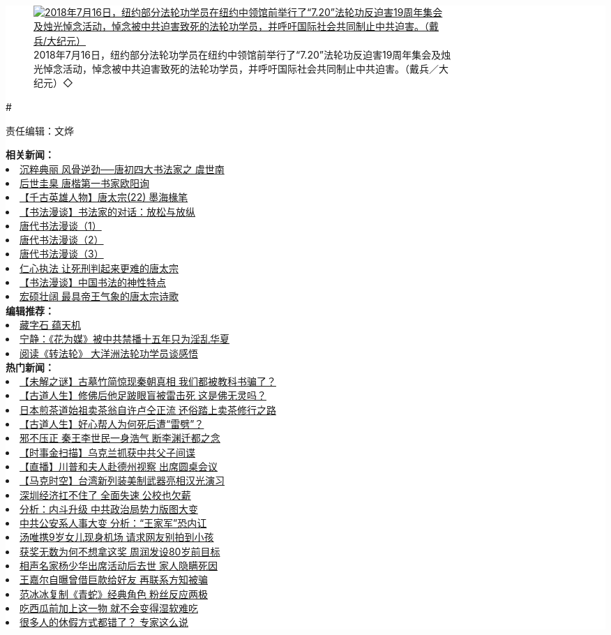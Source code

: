 <figure id="attachment_10569178" aria-describedby="caption-attachment-10569178" style="width: 600px" class="wp-caption aligncenter"><a target="_blank" href="https://i.epochtimes.com/assets/uploads/2018/07/D013096.jpg"><img decoding="async" class="size-large wp-image-10569178" src="https://i.epochtimes.com/assets/uploads/2018/07/D013096-600x400.jpg" alt="2018年7月16日，纽约部分法轮功学员在纽约中领馆前举行了“7.20”法轮功反迫害19周年集会及烛光悼念活动，悼念被中共迫害致死的法轮功学员，并呼吁国际社会共同制止中共迫害。（戴兵/大纪元）" width="600" b="400" /></a><figcaption id="caption-attachment-10569178" class="wp-caption-text">2018年7月16日，纽约部分法轮功学员在纽约中领馆前举行了“7.20”法轮功反迫害19周年集会及烛光悼念活动，悼念被中共迫害致死的法轮功学员，并呼吁国际社会共同制止中共迫害。（戴兵／大纪元）◇</figcaption></figure>
<p>#</p>
<p>责任编辑：文烨</p>
<strong>相关新闻：</strong>
<li><a href="https://github.com/920513/djy/blob/master/gb/11/6/12/n3284139.md#1">沉粹典丽 风骨逆劲──唐初四大书法家之 虞世南</a></li>
<li><a href="https://github.com/920513/djy/blob/master/gb/11/10/7/n3394783.md#1">后世圭臬 唐楷第一书家欧阳询</a></li>
<li><a href="https://github.com/920513/djy/blob/master/gb/16/7/2/n8059920.md#1">【千古英雄人物】唐太宗(22) 墨海椽笔</a></li>
<li><a href="https://github.com/920513/djy/blob/master/gb/17/5/12/n9133922.md#1">【书法漫谈】书法家的对话：放松与放纵</a></li>
<li><a href="https://github.com/920513/djy/blob/master/gb/17/5/20/n9163925.md#1">唐代书法漫谈（1）</a></li>
<li><a href="https://github.com/920513/djy/blob/master/gb/17/5/20/n9163955.md#1">唐代书法漫谈（2）</a></li>
<li><a href="https://github.com/920513/djy/blob/master/gb/17/5/20/n9163956.md#1">唐代书法漫谈（3）</a></li>
<li><a href="https://github.com/920513/djy/blob/master/gb/19/1/16/n10979954.md#1">仁心执法 让死刑判起来更难的唐太宗</a></li>
<li><a href="https://github.com/920513/djy/blob/master/gb/22/1/16/n13507994.md#1">【书法漫谈】中国书法的神性特点</a></li>
<li><a href="https://github.com/920513/djy/blob/master/gb/23/6/29/n14025211.md#1">宏硕壮阔 最具帝王气象的唐太宗诗歌</a></li>
<strong>编辑推荐：</strong>
<li><a href="https://github.com/1992513/djy/blob/master/gb/14/6/9/n4173977.md?dfh#1" target="_blank">藏字石 蕴天机</a></li><li><a href="https://github.com/1992513/djy/blob/master/gb/19/12/6/n11704965.md#1" target="_blank">宁静：《花为媒》被中共禁播十五年只为淫乱华夏</a></li><li><a href="https://github.com/1992513/djy/blob/master/gb/19/1/22/n10993844.md#1" target="_blank">阅读《转法轮》 大洋洲法轮功学员谈感悟</a></li>
<strong>热门新闻：</strong>
<li><a href="https://github.com/1992513/djy/blob/master/gb/25/7/5/n14545644.md#1">【未解之谜】古墓竹简惊现秦朝真相 我们都被教科书骗了？</a></li>
<li><a href="https://github.com/1992513/djy/blob/master/gb/24/8/1/n14302523.md#1">【古道人生】修佛后他足跛眼盲被雷击死 这是佛无灵吗？</a></li>
<li><a href="https://github.com/1992513/djy/blob/master/gb/16/1/2/n4608491.md#1">日本煎茶道始祖卖茶翁自许卢仝正流  还俗踏上卖茶修行之路</a></li>
<li><a href="https://github.com/1992513/djy/blob/master/gb/25/5/30/n14520972.md#1">【古道人生】好心帮人为何死后遭“雷劈”？</a></li>
<li><a href="https://github.com/1992513/djy/blob/master/gb/25/7/7/n14546330.md#1">邪不压正 秦王李世民一身浩气 断李渊迁都之念</a></li>
<li><a href="https://github.com/1992513/djy/blob/master/gb/25/7/11/n14549334.md#1">【时事金扫描】乌克兰抓获中共父子间谍</a></li>
<li><a href="https://github.com/1992513/djy/blob/master/gb/25/7/11/n14549735.md#1">【直播】川普和夫人赴德州视察 出席圆桌会议</a></li>
<li><a href="https://github.com/1992513/djy/blob/master/gb/25/7/11/n14549726.md#1">【马克时空】台湾新列装美制武器亮相汉光演习</a></li>
<li><a href="https://github.com/1992513/djy/blob/master/gb/25/7/9/n14548123.md#1">深圳经济扛不住了 全面失速 公校也欠薪</a></li>
<li><a href="https://github.com/1992513/djy/blob/master/gb/25/7/10/n14548386.md#1">分析：内斗升级 中共政治局势力版图大变</a></li>
<li><a href="https://github.com/1992513/djy/blob/master/gb/25/7/10/n14548315.md#1">中共公安系人事大变 分析：“王家军”恐内讧</a></li>
<li><a href="https://github.com/1992513/djy/blob/master/gb/25/7/8/n14547512.md#1">汤唯携9岁女儿现身机场 请求网友别拍到小孩</a></li>
<li><a href="https://github.com/1992513/djy/blob/master/gb/25/7/9/n14548151.md#1">获奖无数为何不想拿这奖 周润发设80岁前目标</a></li>
<li><a href="https://github.com/1992513/djy/blob/master/gb/25/7/9/n14548202.md#1">相声名家杨少华出席活动后去世 家人隐瞒死因</a></li>
<li><a href="https://github.com/1992513/djy/blob/master/gb/25/7/9/n14547527.md#1">王嘉尔自曝曾借巨款给好友 再联系方知被骗</a></li>
<li><a href="https://github.com/1992513/djy/blob/master/gb/25/7/9/n14548251.md#1">范冰冰复制《青蛇》经典角色 粉丝反应两极</a></li>
<li><a href="https://github.com/1992513/djy/blob/master/gb/25/7/9/n14547823.md#1">吃西瓜前加上这一物 就不会变得湿软难吃</a></li>
<li><a href="https://github.com/1992513/djy/blob/master/gb/25/7/10/n14548571.md#1">很多人的休假方式都错了？ 专家这么说</a></li>